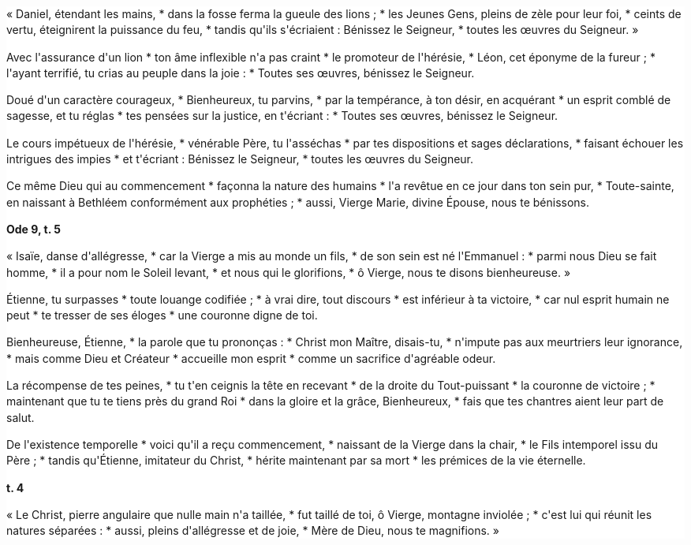 « Daniel, étendant les mains, \* dans la fosse ferma la gueule des lions ; \* les Jeunes Gens, pleins de zèle pour leur foi, \*
ceints de vertu, éteignirent la puissance du feu, \* tandis qu'ils s'écriaient : Bénissez le Seigneur, \* toutes les œuvres du
Seigneur. »

Avec l'assurance d'un lion \* ton âme inflexible n'a pas craint \* le promoteur de l'hérésie, \* Léon, cet éponyme de la fureur
; \* l'ayant terrifié, tu crias au peuple dans la joie : \* Toutes ses œuvres, bénissez le Seigneur.

Doué d'un caractère courageux, \* Bienheureux, tu parvins, \* par la tempérance, à ton désir, en acquérant \* un esprit comblé
de sagesse, et tu réglas \* tes pensées sur la justice, en t'écriant : \* Toutes ses œuvres, bénissez le Seigneur.

Le cours impétueux de l'hérésie, \* vénérable Père, tu l'asséchas \* par tes dispositions et sages déclarations, \* faisant
échouer les intrigues des impies \* et t'écriant : Bénissez le Seigneur, \* toutes les œuvres du Seigneur.

Ce même Dieu qui au commencement \* façonna la nature des humains \* l'a revêtue en ce jour dans ton sein pur, \* Toute-sainte,
en naissant à Bethléem conformément aux prophéties ; \* aussi, Vierge Marie, divine Épouse, nous te bénissons.

**Ode 9, t. 5**

« Isaïe, danse d'allégresse, \* car la Vierge a mis au monde un fils, \* de son sein est né l'Emmanuel : \* parmi nous Dieu se
fait homme, \* il a pour nom le Soleil levant, \* et nous qui le glorifions, \* ô Vierge, nous te disons bienheureuse. »

Étienne, tu surpasses \* toute louange codifiée ; \* à vrai dire, tout discours \* est inférieur à ta victoire, \* car nul
esprit humain ne peut \* te tresser de ses éloges \* une couronne digne de toi.

Bienheureuse, Étienne, \* la parole que tu prononças : \* Christ mon Maître, disais-tu, \* n'impute pas aux meurtriers leur
ignorance, \* mais comme Dieu et Créateur \* accueille mon esprit \* comme un sacrifice d'agréable odeur.

La récompense de tes peines, \* tu t'en ceignis la tête en recevant \* de la droite du Tout-puissant \* la couronne de victoire
; \* maintenant que tu te tiens près du grand Roi \* dans la gloire et la grâce, Bienheureux, \* fais que tes chantres aient
leur part de salut.

De l'existence temporelle \* voici qu'il a reçu commencement, \* naissant de la Vierge dans la chair, \* le Fils intemporel issu
du Père ; \* tandis qu'Étienne, imitateur du Christ, \* hérite maintenant par sa mort \* les prémices de la vie éternelle.

**t. 4**

« Le Christ, pierre angulaire que nulle main n'a taillée, \* fut taillé de toi, ô Vierge, montagne inviolée ; \* c'est lui qui
réunit les natures séparées : \* aussi, pleins d'allégresse et de joie, \* Mère de Dieu, nous te magnifions. »
